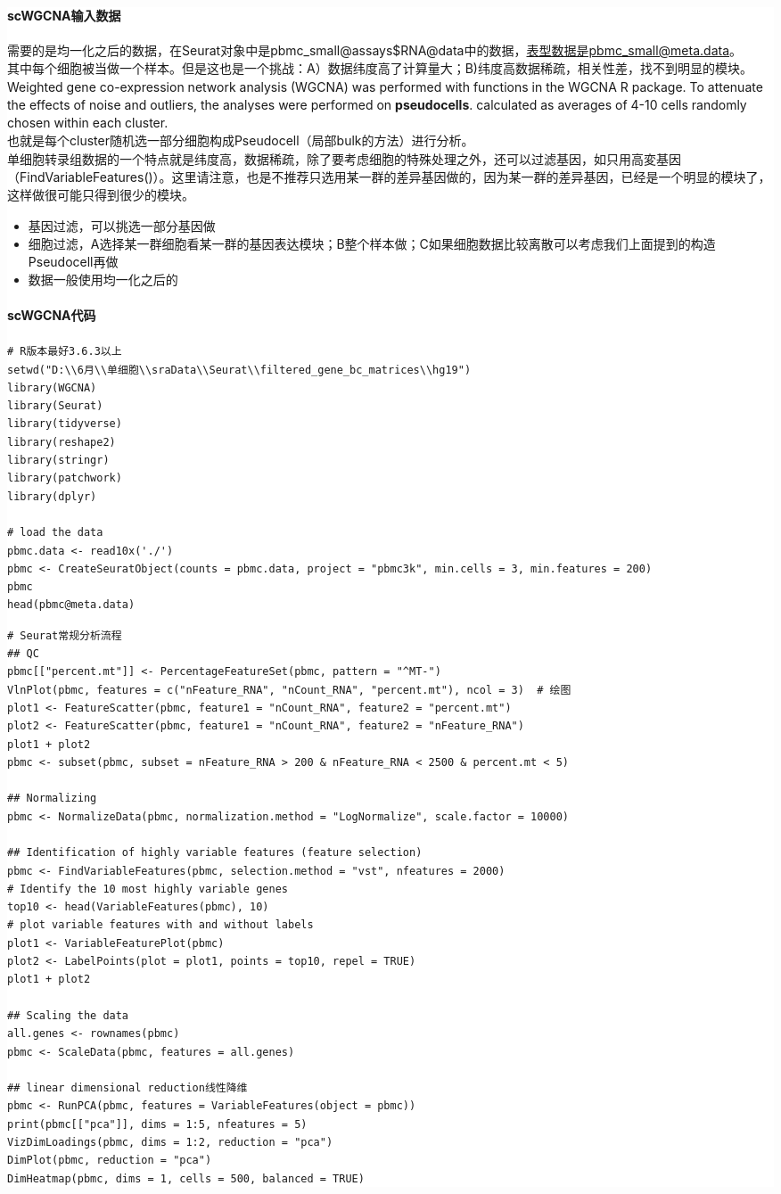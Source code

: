 #### scWGCNA输入数据
需要的是均一化之后的数据，在Seurat对象中是pbmc_small@assays$RNA@data中的数据，表型数据是pbmc_small@meta.data。<br>
其中每个细胞被当做一个样本。但是这也是一个挑战：A）数据纬度高了计算量大；B)纬度高数据稀疏，相关性差，找不到明显的模块。<br>
Weighted gene co-expression network analysis (WGCNA) was performed with functions in the WGCNA R package. To attenuate the effects of noise and outliers, the analyses were performed on **pseudocells**. calculated as averages of 4-10 cells randomly chosen within each cluster.<br>
也就是每个cluster随机选一部分细胞构成Pseudocell（局部bulk的方法）进行分析。<br>
单细胞转录组数据的一个特点就是纬度高，数据稀疏，除了要考虑细胞的特殊处理之外，还可以过滤基因，如只用高変基因（FindVariableFeatures()）。这里请注意，也是不推荐只选用某一群的差异基因做的，因为某一群的差异基因，已经是一个明显的模块了，这样做很可能只得到很少的模块。<br>
* 基因过滤，可以挑选一部分基因做
* 细胞过滤，A选择某一群细胞看某一群的基因表达模块；B整个样本做；C如果细胞数据比较离散可以考虑我们上面提到的构造Pseudocell再做
* 数据一般使用均一化之后的
  
#### scWGCNA代码
```
# R版本最好3.6.3以上
setwd("D:\\6月\\单细胞\\sraData\\Seurat\\filtered_gene_bc_matrices\\hg19")
library(WGCNA)
library(Seurat)
library(tidyverse)
library(reshape2)
library(stringr)
library(patchwork)
library(dplyr)

# load the data
pbmc.data <- read10x('./')
pbmc <- CreateSeuratObject(counts = pbmc.data, project = "pbmc3k", min.cells = 3, min.features = 200)
pbmc
head(pbmc@meta.data)
```
```
# Seurat常规分析流程
## QC
pbmc[["percent.mt"]] <- PercentageFeatureSet(pbmc, pattern = "^MT-")
VlnPlot(pbmc, features = c("nFeature_RNA", "nCount_RNA", "percent.mt"), ncol = 3)  # 绘图
plot1 <- FeatureScatter(pbmc, feature1 = "nCount_RNA", feature2 = "percent.mt")
plot2 <- FeatureScatter(pbmc, feature1 = "nCount_RNA", feature2 = "nFeature_RNA")
plot1 + plot2
pbmc <- subset(pbmc, subset = nFeature_RNA > 200 & nFeature_RNA < 2500 & percent.mt < 5)

## Normalizing
pbmc <- NormalizeData(pbmc, normalization.method = "LogNormalize", scale.factor = 10000)

## Identification of highly variable features (feature selection)
pbmc <- FindVariableFeatures(pbmc, selection.method = "vst", nfeatures = 2000)
# Identify the 10 most highly variable genes
top10 <- head(VariableFeatures(pbmc), 10)
# plot variable features with and without labels
plot1 <- VariableFeaturePlot(pbmc)
plot2 <- LabelPoints(plot = plot1, points = top10, repel = TRUE)
plot1 + plot2

## Scaling the data
all.genes <- rownames(pbmc)
pbmc <- ScaleData(pbmc, features = all.genes)

## linear dimensional reduction线性降维
pbmc <- RunPCA(pbmc, features = VariableFeatures(object = pbmc))
print(pbmc[["pca"]], dims = 1:5, nfeatures = 5)
VizDimLoadings(pbmc, dims = 1:2, reduction = "pca")
DimPlot(pbmc, reduction = "pca")
DimHeatmap(pbmc, dims = 1, cells = 500, balanced = TRUE)
```